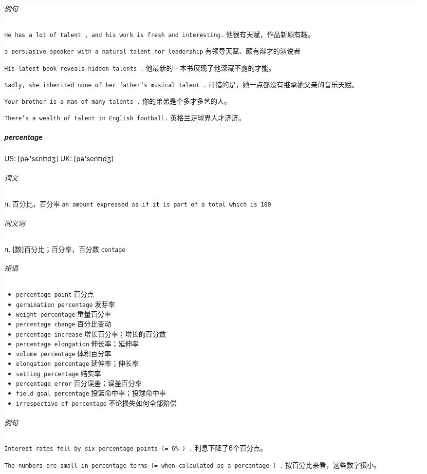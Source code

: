 ###### 例句

`He has a lot of talent , and his work is fresh and interesting.`
他很有天赋，作品新颖有趣。

`a persuasive speaker with a natural talent for leadership`
有领导天赋、颇有辩才的演说者

`His latest book reveals hidden talents .`
他最新的一本书展现了他深藏不露的才能。

`Sadly, she inherited none of her father’s musical talent .`
可惜的是，她一点都没有继承她父亲的音乐天赋。

`Your brother is a man of many talents .`
你的弟弟是个多才多艺的人。

`There’s a wealth of talent in English football.`
英格兰足球界人才济济。


##### percentage

US: [pɚ'sɛntɪdʒ]
UK: [pə'sentɪdʒ]

###### 词义

n. 百分比，百分率
`an amount expressed as if it is part of a total which is 100`

###### 同义词

n. [数]百分比；百分率，百分数
`centage`


###### 短语

- `percentage point` 百分点
- `germination percentage` 发芽率
- `weight percentage` 重量百分率
- `percentage change` 百分比变动
- `percentage increase` 增长百分率；增长的百分数
- `percentage elongation` 伸长率；延伸率
- `volume percentage` 体积百分率
- `elongation percentage` 延伸率；伸长率
- `setting percentage` 结实率
- `percentage error` 百分误差；误差百分率
- `field goal percentage` 投篮命中率；投球命中率
- `irrespective of percentage` 不论损失如何全部赔偿

###### 例句

`Interest rates fell by six percentage points (= 6% ) .`
利息下降了6个百分点。

`The numbers are small in percentage terms (= when calculated as a percentage ) .`
按百分比来看，这些数字很小。
